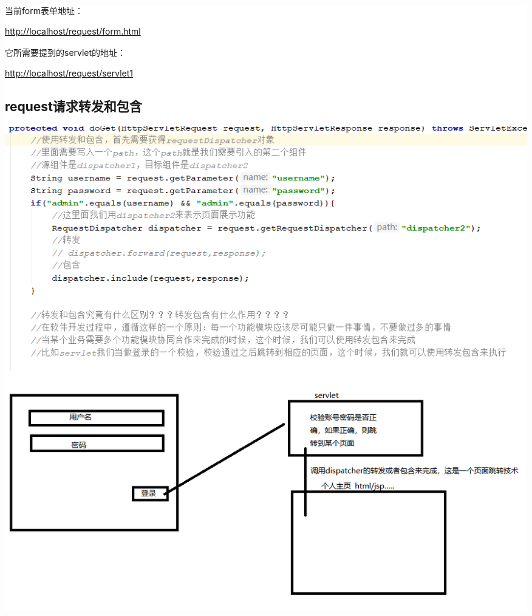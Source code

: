 当前form表单地址：

<http://localhost/request/form.html>

它所需要提到的servlet的地址：

<http://localhost/request/servlet1>

## request请求转发和包含

![](../media/pictures/JavaEE.assets/48c4fa0f842c06beb5ced9379918dbc3.png)

![](../media/pictures/JavaEE.assets/9e039c2bb093977163b76796450003d5.png)
